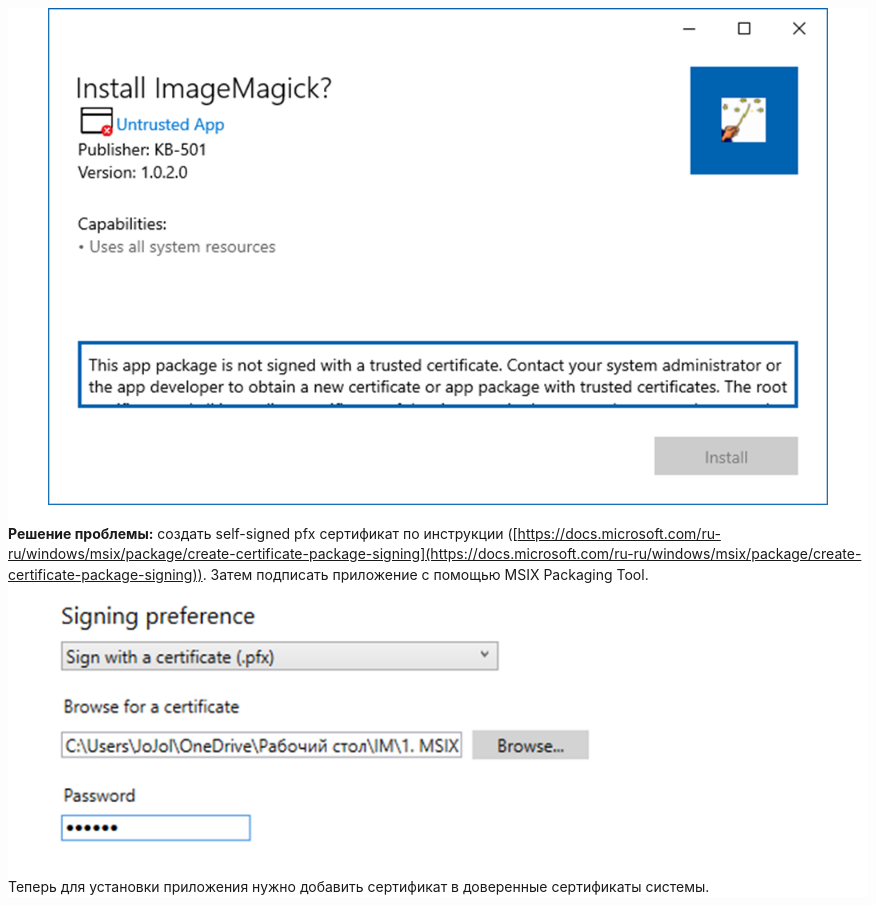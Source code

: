 <figure><img src=".gitbook/assets/image (13).png" alt=""><figcaption></figcaption></figure>

**Решение проблемы:** создать self-signed pfx сертификат по инструкции ([https://docs.microsoft.com/ru-ru/windows/msix/package/create-certificate-package-signing](https://docs.microsoft.com/ru-ru/windows/msix/package/create-certificate-package-signing)).  Затем подписать приложение с помощью MSIX Packaging Tool.

<figure><img src=".gitbook/assets/image (46).png" alt=""><figcaption></figcaption></figure>

Теперь для установки приложения нужно добавить сертификат в доверенные сертификаты системы.
